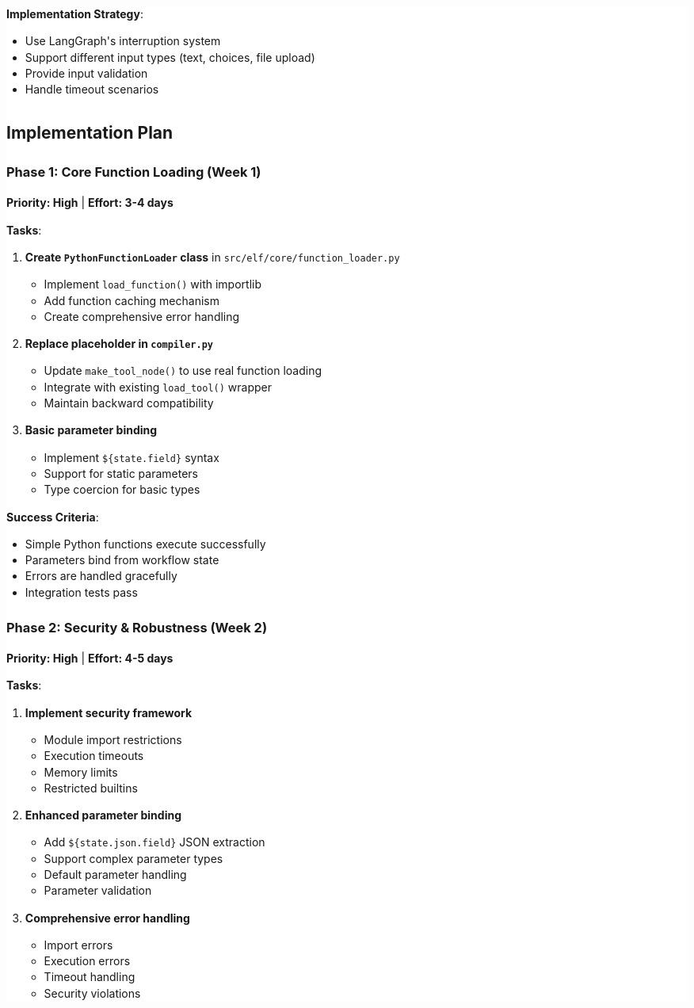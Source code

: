 **Implementation Strategy**:
- Use LangGraph's interruption system
- Support different input types (text, choices, file upload)
- Provide input validation
- Handle timeout scenarios

## Implementation Plan

### Phase 1: Core Function Loading (Week 1)
**Priority: High** | **Effort: 3-4 days**

**Tasks**:
1. **Create `PythonFunctionLoader` class** in `src/elf/core/function_loader.py`
   - Implement `load_function()` with importlib
   - Add function caching mechanism
   - Create comprehensive error handling

2. **Replace placeholder in `compiler.py`**
   - Update `make_tool_node()` to use real function loading
   - Integrate with existing `load_tool()` wrapper
   - Maintain backward compatibility

3. **Basic parameter binding**
   - Implement `${state.field}` syntax
   - Support for static parameters
   - Type coercion for basic types

**Success Criteria**:
- Simple Python functions execute successfully
- Parameters bind from workflow state
- Errors are handled gracefully
- Integration tests pass

### Phase 2: Security & Robustness (Week 2)
**Priority: High** | **Effort: 4-5 days**

**Tasks**:
1. **Implement security framework**
   - Module import restrictions
   - Execution timeouts
   - Memory limits
   - Restricted builtins

2. **Enhanced parameter binding**
   - Add `${state.json.field}` JSON extraction
   - Support complex parameter types
   - Default parameter handling
   - Parameter validation

3. **Comprehensive error handling**
   - Import errors
   - Execution errors
   - Timeout handling
   - Security violations
